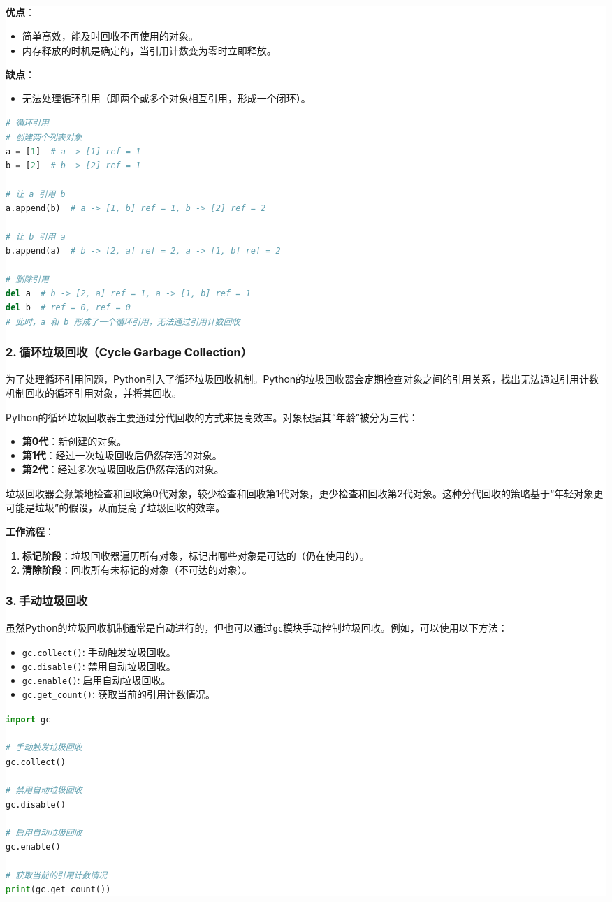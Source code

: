 **优点**：
- 简单高效，能及时回收不再使用的对象。
- 内存释放的时机是确定的，当引用计数变为零时立即释放。

**缺点**：
- 无法处理循环引用（即两个或多个对象相互引用，形成一个闭环）。

```python
# 循环引用
# 创建两个列表对象
a = [1]  # a -> [1] ref = 1
b = [2]  # b -> [2] ref = 1

# 让 a 引用 b
a.append(b)  # a -> [1, b] ref = 1, b -> [2] ref = 2

# 让 b 引用 a
b.append(a)  # b -> [2, a] ref = 2, a -> [1, b] ref = 2

# 删除引用
del a  # b -> [2, a] ref = 1, a -> [1, b] ref = 1
del b  # ref = 0, ref = 0
# 此时，a 和 b 形成了一个循环引用，无法通过引用计数回收
```

### 2. 循环垃圾回收（Cycle Garbage Collection）

为了处理循环引用问题，Python引入了循环垃圾回收机制。Python的垃圾回收器会定期检查对象之间的引用关系，找出无法通过引用计数机制回收的循环引用对象，并将其回收。

Python的循环垃圾回收器主要通过分代回收的方式来提高效率。对象根据其“年龄”被分为三代：
- **第0代**：新创建的对象。
- **第1代**：经过一次垃圾回收后仍然存活的对象。
- **第2代**：经过多次垃圾回收后仍然存活的对象。

垃圾回收器会频繁地检查和回收第0代对象，较少检查和回收第1代对象，更少检查和回收第2代对象。这种分代回收的策略基于“年轻对象更可能是垃圾”的假设，从而提高了垃圾回收的效率。

**工作流程**：
1. **标记阶段**：垃圾回收器遍历所有对象，标记出哪些对象是可达的（仍在使用的）。
2. **清除阶段**：回收所有未标记的对象（不可达的对象）。

### 3. 手动垃圾回收

虽然Python的垃圾回收机制通常是自动进行的，但也可以通过`gc`模块手动控制垃圾回收。例如，可以使用以下方法：

- `gc.collect()`: 手动触发垃圾回收。
- `gc.disable()`: 禁用自动垃圾回收。
- `gc.enable()`: 启用自动垃圾回收。
- `gc.get_count()`: 获取当前的引用计数情况。

```python
import gc

# 手动触发垃圾回收
gc.collect()

# 禁用自动垃圾回收
gc.disable()

# 启用自动垃圾回收
gc.enable()

# 获取当前的引用计数情况
print(gc.get_count())
```
